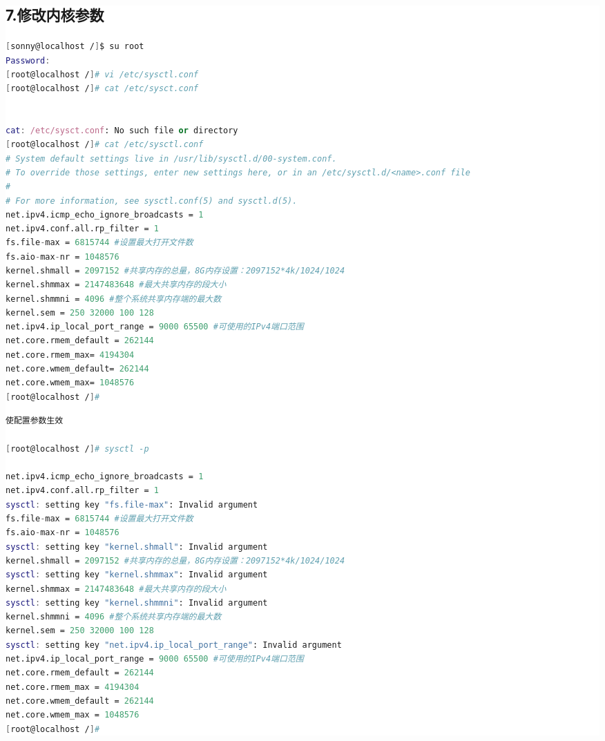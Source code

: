 ## 7.修改内核参数

``` nix
[sonny@localhost /]$ su root
Password: 
[root@localhost /]# vi /etc/sysctl.conf 
[root@localhost /]# cat /etc/sysct.conf


cat: /etc/sysct.conf: No such file or directory
[root@localhost /]# cat /etc/sysctl.conf 
# System default settings live in /usr/lib/sysctl.d/00-system.conf.
# To override those settings, enter new settings here, or in an /etc/sysctl.d/<name>.conf file
#
# For more information, see sysctl.conf(5) and sysctl.d(5).
net.ipv4.icmp_echo_ignore_broadcasts = 1
net.ipv4.conf.all.rp_filter = 1
fs.file-max = 6815744 #设置最大打开文件数
fs.aio-max-nr = 1048576
kernel.shmall = 2097152 #共享内存的总量，8G内存设置：2097152*4k/1024/1024
kernel.shmmax = 2147483648 #最大共享内存的段大小
kernel.shmmni = 4096 #整个系统共享内存端的最大数
kernel.sem = 250 32000 100 128
net.ipv4.ip_local_port_range = 9000 65500 #可使用的IPv4端口范围
net.core.rmem_default = 262144
net.core.rmem_max= 4194304
net.core.wmem_default= 262144
net.core.wmem_max= 1048576
[root@localhost /]#
```


``` nix
使配置参数生效

[root@localhost /]# sysctl -p

net.ipv4.icmp_echo_ignore_broadcasts = 1
net.ipv4.conf.all.rp_filter = 1
sysctl: setting key "fs.file-max": Invalid argument
fs.file-max = 6815744 #设置最大打开文件数
fs.aio-max-nr = 1048576
sysctl: setting key "kernel.shmall": Invalid argument
kernel.shmall = 2097152 #共享内存的总量，8G内存设置：2097152*4k/1024/1024
sysctl: setting key "kernel.shmmax": Invalid argument
kernel.shmmax = 2147483648 #最大共享内存的段大小
sysctl: setting key "kernel.shmmni": Invalid argument
kernel.shmmni = 4096 #整个系统共享内存端的最大数
kernel.sem = 250 32000 100 128
sysctl: setting key "net.ipv4.ip_local_port_range": Invalid argument
net.ipv4.ip_local_port_range = 9000 65500 #可使用的IPv4端口范围
net.core.rmem_default = 262144
net.core.rmem_max = 4194304
net.core.wmem_default = 262144
net.core.wmem_max = 1048576
[root@localhost /]#
```
